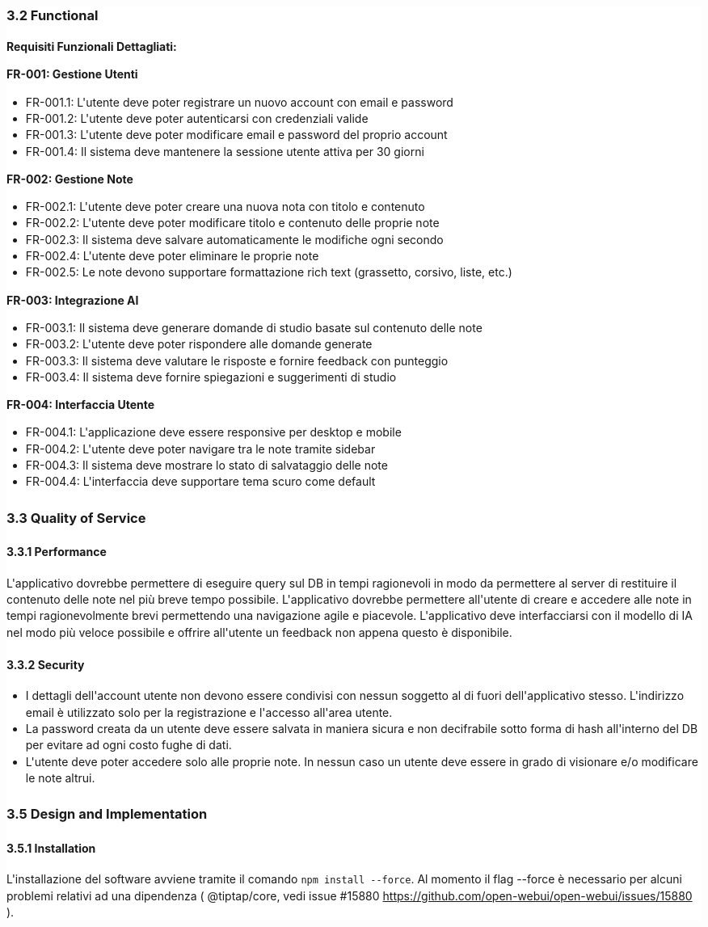 ### 3.2 Functional

**Requisiti Funzionali Dettagliati:**

**FR-001: Gestione Utenti**
- FR-001.1: L'utente deve poter registrare un nuovo account con email e password
- FR-001.2: L'utente deve poter autenticarsi con credenziali valide
- FR-001.3: L'utente deve poter modificare email e password del proprio account
- FR-001.4: Il sistema deve mantenere la sessione utente attiva per 30 giorni

**FR-002: Gestione Note**
- FR-002.1: L'utente deve poter creare una nuova nota con titolo e contenuto
- FR-002.2: L'utente deve poter modificare titolo e contenuto delle proprie note
- FR-002.3: Il sistema deve salvare automaticamente le modifiche ogni secondo
- FR-002.4: L'utente deve poter eliminare le proprie note
- FR-002.5: Le note devono supportare formattazione rich text (grassetto, corsivo, liste, etc.)

**FR-003: Integrazione AI**
- FR-003.1: Il sistema deve generare domande di studio basate sul contenuto delle note
- FR-003.2: L'utente deve poter rispondere alle domande generate
- FR-003.3: Il sistema deve valutare le risposte e fornire feedback con punteggio
- FR-003.4: Il sistema deve fornire spiegazioni e suggerimenti di studio

**FR-004: Interfaccia Utente**
- FR-004.1: L'applicazione deve essere responsive per desktop e mobile
- FR-004.2: L'utente deve poter navigare tra le note tramite sidebar
- FR-004.3: Il sistema deve mostrare lo stato di salvataggio delle note
- FR-004.4: L'interfaccia deve supportare tema scuro come default

### 3.3 Quality of Service

#### 3.3.1 Performance
L'applicativo dovrebbe permettere di eseguire query sul DB in tempi ragionevoli in modo da permettere al server di restituire il contenuto delle note nel più breve tempo possibile.
L'applicativo dovrebbe permettere all'utente di creare e accedere alle note in tempi ragionevolmente brevi permettendo una navigazione agile e piacevole.
L'applicativo deve interfacciarsi con il modello di IA nel modo più veloce possibile e offrire all'utente un feedback non appena questo è disponibile.

#### 3.3.2 Security
* I dettagli dell'account utente non devono essere condivisi con nessun soggetto al di fuori dell'applicativo stesso. L'indirizzo email è utilizzato solo per la registrazione e l'accesso all'area utente.
* La password creata da un utente deve essere salvata in maniera sicura e non decifrabile sotto forma di hash all'interno del DB per evitare ad ogni costo fughe di dati.
* L'utente deve poter accedere solo alle proprie note. In nessun caso un utente deve essere in grado di visionare e/o modificare le note altrui.

### 3.5 Design and Implementation

#### 3.5.1 Installation
L'installazione del software avviene tramite il comando `npm install --force`.
Al momento il flag --force è necessario per alcuni problemi relativi ad una dipendenza ( @tiptap/core, vedi issue #15880 https://github.com/open-webui/open-webui/issues/15880 ).
